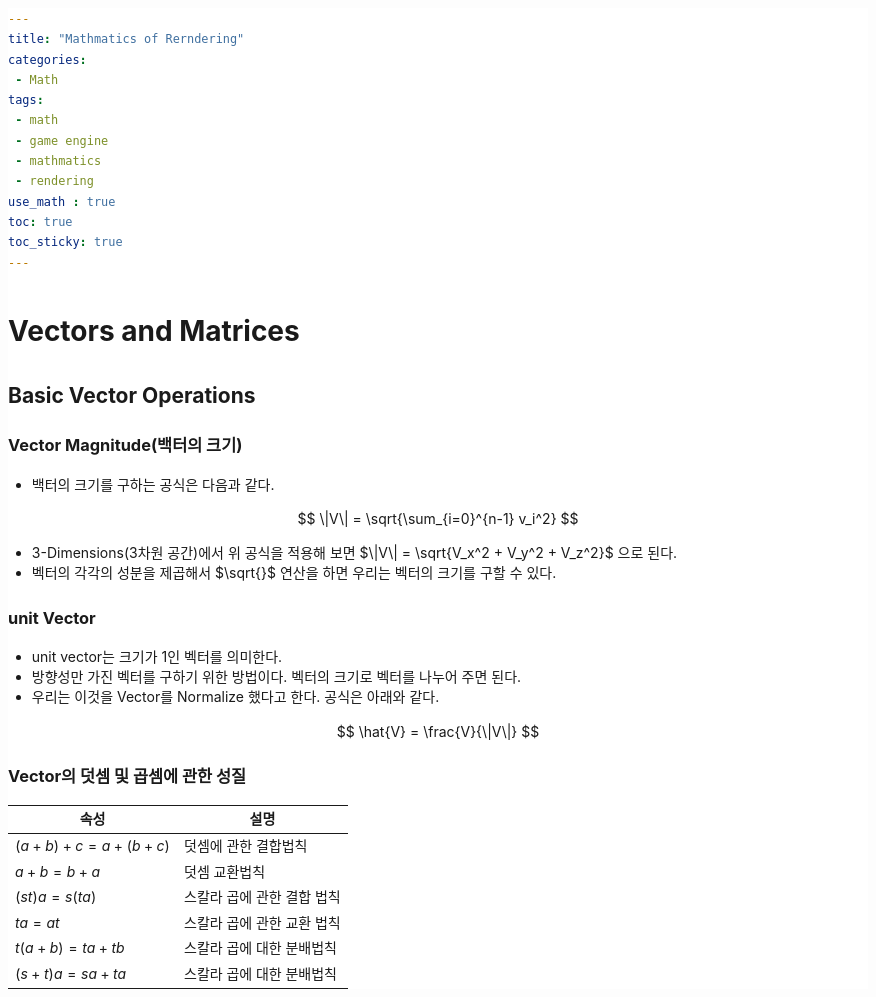 ```yaml
---
title: "Mathmatics of Rerndering"
categories:
 - Math
tags:
 - math
 - game engine
 - mathmatics
 - rendering
use_math : true
toc: true
toc_sticky: true
---
```


# Vectors and Matrices
## Basic Vector Operations
### Vector Magnitude(백터의 크기)
- 백터의 크기를 구하는 공식은 다음과 같다.

$$
\|V\| = \sqrt{\sum_{i=0}^{n-1} v_i^2}
$$

- 3-Dimensions(3차원 공간)에서 위 공식을 적용해 보면 $\|V\| = \sqrt{V_x^2 + V_y^2 + V_z^2}$ 으로 된다.  
- 벡터의 각각의 성분을 제곱해서 $\sqrt{}$ 연산을 하면 우리는 벡터의 크기를 구할 수 있다.

### unit Vector
- unit vector는 크기가 1인 벡터를 의미한다.  
- 방향성만 가진 벡터를 구하기 위한 방법이다. 벡터의 크기로 벡터를 나누어 주면 된다.  
- 우리는 이것을 Vector를 Normalize 했다고 한다.
공식은 아래와 같다. 

$$
 \hat{V} = \frac{V}{\|V\|}
$$

### Vector의 덧셈 및 곱셈에 관한 성질  

| 속성  |  설명  |
|---|---|
| $(a+b) + c = a + (b+c)$  |  덧셈에 관한 결합법칙 |
|$a+b = b+a$| 덧셈 교환법칙|
|$(st)a = s(ta)$| 스칼라 곱에 관한 결합 법칙|
|$ta = at$| 스칼라 곱에 관한 교환 법칙|
|$t(a+b) = ta +tb$|스칼라 곱에 대한 분배법칙|
|$(s+t)a = sa +ta$|스칼라 곱에 대한 분배법칙|
